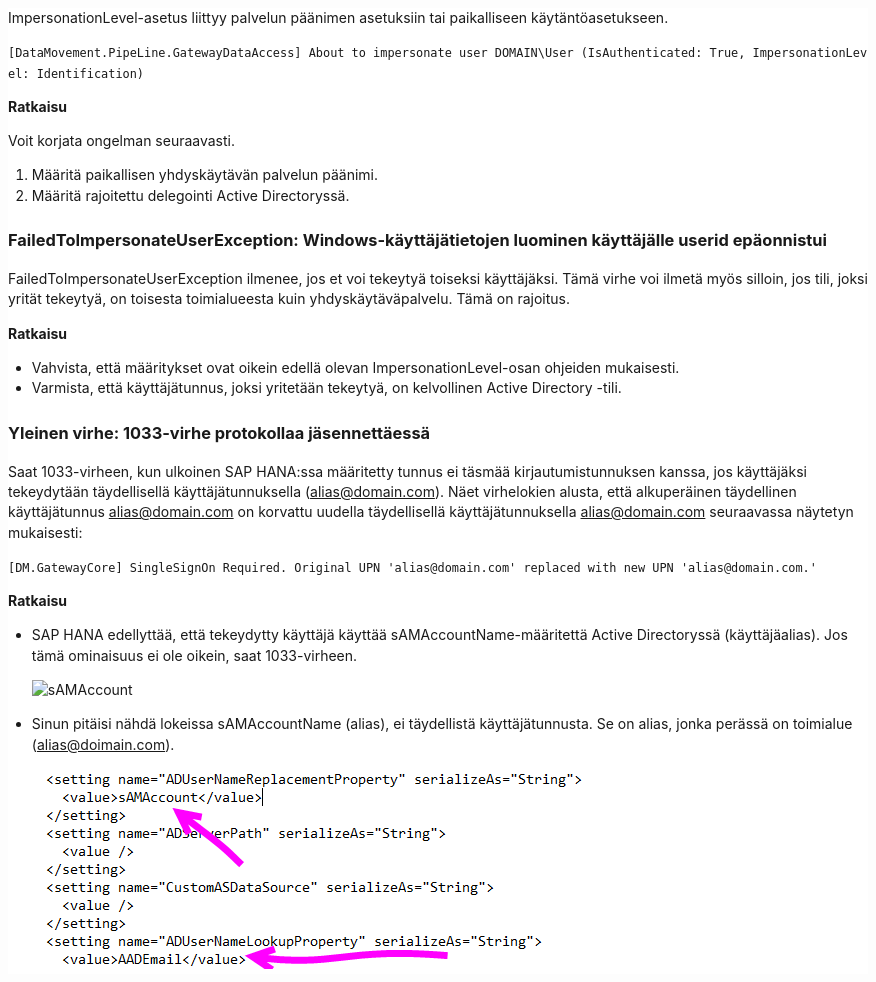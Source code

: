ImpersonationLevel-asetus liittyy palvelun päänimen asetuksiin tai paikalliseen käytäntöasetukseen.

```
[DataMovement.PipeLine.GatewayDataAccess] About to impersonate user DOMAIN\User (IsAuthenticated: True, ImpersonationLevel: Identification)
```

**Ratkaisu**

Voit korjata ongelman seuraavasti.

1. Määritä paikallisen yhdyskäytävän palvelun päänimi.
2. Määritä rajoitettu delegointi Active Directoryssä.

### <a name="failedtoimpersonateuserexception-failed-to-create-windows-identity-for-user-userid"></a>FailedToImpersonateUserException: Windows-käyttäjätietojen luominen käyttäjälle userid epäonnistui

FailedToImpersonateUserException ilmenee, jos et voi tekeytyä toiseksi käyttäjäksi. Tämä virhe voi ilmetä myös silloin, jos tili, joksi yrität tekeytyä, on toisesta toimialueesta kuin yhdyskäytäväpalvelu. Tämä on rajoitus.

**Ratkaisu**

* Vahvista, että määritykset ovat oikein edellä olevan ImpersonationLevel-osan ohjeiden mukaisesti.
* Varmista, että käyttäjätunnus, joksi yritetään tekeytyä, on kelvollinen Active Directory -tili.

### <a name="general-error-1033-error-while-you-parse-the-protocol"></a>Yleinen virhe: 1033-virhe protokollaa jäsennettäessä

Saat 1033-virheen, kun ulkoinen SAP HANA:ssa määritetty tunnus ei täsmää kirjautumistunnuksen kanssa, jos käyttäjäksi tekeydytään täydellisellä käyttäjätunnuksella (alias@domain.com). Näet virhelokien alusta, että alkuperäinen täydellinen käyttäjätunnus alias@domain.com on korvattu uudella täydellisellä käyttäjätunnuksella alias@domain.com seuraavassa näytetyn mukaisesti:

```
[DM.GatewayCore] SingleSignOn Required. Original UPN 'alias@domain.com' replaced with new UPN 'alias@domain.com.'
```

**Ratkaisu**

* SAP HANA edellyttää, että tekeydytty käyttäjä käyttää sAMAccountName-määritettä Active Directoryssä (käyttäjäalias). Jos tämä ominaisuus ei ole oikein, saat 1033-virheen.

    ![sAMAccount](media/service-gateway-onprem-tshoot/sAMAccount.png)

* Sinun pitäisi nähdä lokeissa sAMAccountName (alias), ei täydellistä käyttäjätunnusta. Se on alias, jonka perässä on toimialue (alias@doimain.com).

    ![sAMAccount](media/service-gateway-onprem-tshoot/sAMAccount-02.png)
